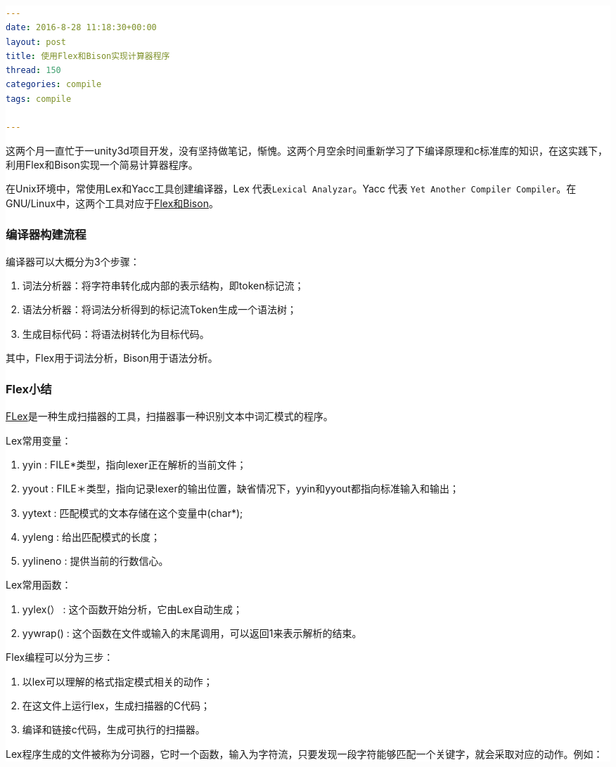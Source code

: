 ```yaml
---
date: 2016-8-28 11:18:30+00:00
layout: post
title: 使用Flex和Bison实现计算器程序
thread: 150
categories: compile
tags: compile

---
```


这两个月一直忙于一unity3d项目开发，没有坚持做笔记，惭愧。这两个月空余时间重新学习了下编译原理和c标准库的知识，在这实践下，利用Flex和Bison实现一个简易计算器程序。

在Unix环境中，常使用Lex和Yacc工具创建编译器，Lex 代表`Lexical Analyzar`。Yacc 代表 `Yet Another Compiler Compiler`。在GNU/Linux中，这两个工具对应于[Flex和Bison](http://dinosaur.compilertools.net/)。

### 编译器构建流程 ###

编译器可以大概分为3个步骤：

1. 词法分析器：将字符串转化成内部的表示结构，即token标记流；

2. 语法分析器：将词法分析得到的标记流Token生成一个语法树；

3. 生成目标代码：将语法树转化为目标代码。

其中，Flex用于词法分析，Bison用于语法分析。

### Flex小结 ###

[FLex](http://dinosaur.compilertools.net/flex/index.html)是一种生成扫描器的工具，扫描器事一种识别文本中词汇模式的程序。

Lex常用变量：

1. yyin : FILE*类型，指向lexer正在解析的当前文件；

2. yyout : FILE＊类型，指向记录lexer的输出位置，缺省情况下，yyin和yyout都指向标准输入和输出；

3. yytext : 匹配模式的文本存储在这个变量中(char*);

4. yyleng : 给出匹配模式的长度；

5. yylineno : 提供当前的行数信心。

Lex常用函数：

1. yylex(） : 这个函数开始分析，它由Lex自动生成；

2. yywrap() : 这个函数在文件或输入的末尾调用，可以返回1来表示解析的结束。


Flex编程可以分为三步：

1. 以lex可以理解的格式指定模式相关的动作；

2. 在这文件上运行lex，生成扫描器的C代码；

3. 编译和链接c代码，生成可执行的扫描器。

Lex程序生成的文件被称为分词器，它时一个函数，输入为字符流，只要发现一段字符能够匹配一个关键字，就会采取对应的动作。例如：
